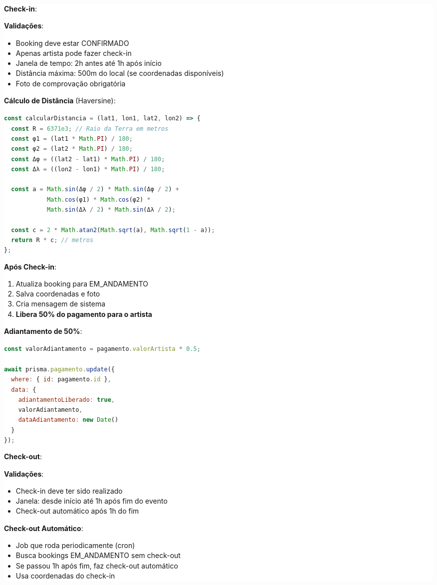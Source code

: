 **Check-in**:

**Validações**:
- Booking deve estar CONFIRMADO
- Apenas artista pode fazer check-in
- Janela de tempo: 2h antes até 1h após início
- Distância máxima: 500m do local (se coordenadas disponíveis)
- Foto de comprovação obrigatória

**Cálculo de Distância** (Haversine):
```javascript
const calcularDistancia = (lat1, lon1, lat2, lon2) => {
  const R = 6371e3; // Raio da Terra em metros
  const φ1 = (lat1 * Math.PI) / 180;
  const φ2 = (lat2 * Math.PI) / 180;
  const Δφ = ((lat2 - lat1) * Math.PI) / 180;
  const Δλ = ((lon2 - lon1) * Math.PI) / 180;

  const a = Math.sin(Δφ / 2) * Math.sin(Δφ / 2) +
            Math.cos(φ1) * Math.cos(φ2) *
            Math.sin(Δλ / 2) * Math.sin(Δλ / 2);

  const c = 2 * Math.atan2(Math.sqrt(a), Math.sqrt(1 - a));
  return R * c; // metros
};
```

**Após Check-in**:
1. Atualiza booking para EM_ANDAMENTO
2. Salva coordenadas e foto
3. Cria mensagem de sistema
4. **Libera 50% do pagamento para o artista**

**Adiantamento de 50%**:
```javascript
const valorAdiantamento = pagamento.valorArtista * 0.5;

await prisma.pagamento.update({
  where: { id: pagamento.id },
  data: {
    adiantamentoLiberado: true,
    valorAdiantamento,
    dataAdiantamento: new Date()
  }
});
```

**Check-out**:

**Validações**:
- Check-in deve ter sido realizado
- Janela: desde início até 1h após fim do evento
- Check-out automático após 1h do fim

**Check-out Automático**:
- Job que roda periodicamente (cron)
- Busca bookings EM_ANDAMENTO sem check-out
- Se passou 1h após fim, faz check-out automático
- Usa coordenadas do check-in
